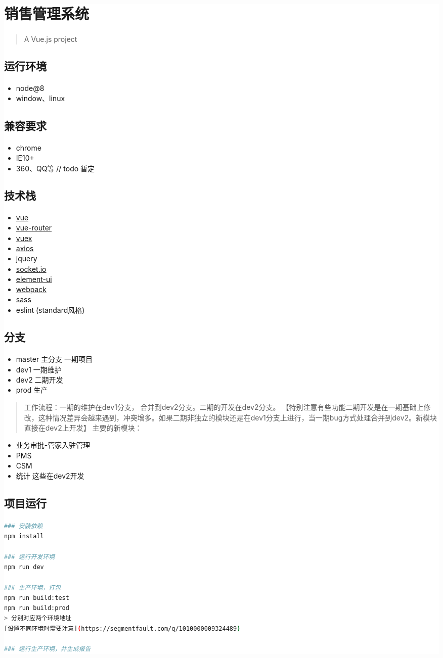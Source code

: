 # 销售管理系统


> A Vue.js project


## 运行环境

* node@8
* window、linux

## 兼容要求

* chrome
* IE10+
* 360、QQ等
// todo 暂定

## 技术栈

* [vue](https://cn.vuejs.org/v2/guide/)
* [vue-router](https://router.vuejs.org/zh-cn/)
* [vuex](https://vuex.vuejs.org/zh-cn/api.html)
* [axios](https://www.npmjs.com/package/axios)
* jquery
* [socket.io](https://socket.io/)
* [element-ui](http://element.eleme.io/#/zh-CN/component/installation)
* [webpack](https://webpack.js.org/)
* [sass](https://www.sass.hk/)
* eslint (standard风格)

## 分支

* master 主分支  一期项目
* dev1 一期维护
* dev2 二期开发
* prod 生产

> 工作流程：一期的维护在dev1分支， 合并到dev2分支。二期的开发在dev2分支。
【特别注意有些功能二期开发是在一期基础上修改，这种情况差异会越来遇到，冲突增多。如果二期非独立的模块还是在dev1分支上进行，当一期bug方式处理合并到dev2。新模块直接在dev2上开发】
主要的新模块：
* 业务审批-管家入驻管理
* PMS
* CSM
* 统计
这些在dev2开发

## 项目运行

``` bash
### 安装依赖
npm install

### 运行开发环境
npm run dev

### 生产环境，打包
npm run build:test
npm run build:prod
> 分别对应两个环境地址
[设置不同环境时需要注意](https://segmentfault.com/q/1010000009324489)

### 运行生产环境，并生成报告
```